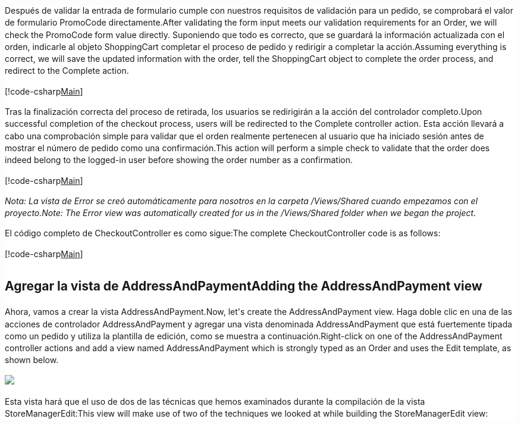 <span data-ttu-id="62e8b-145">Después de validar la entrada de formulario cumple con nuestros requisitos de validación para un pedido, se comprobará el valor de formulario PromoCode directamente.</span><span class="sxs-lookup"><span data-stu-id="62e8b-145">After validating the form input meets our validation requirements for an Order, we will check the PromoCode form value directly.</span></span> <span data-ttu-id="62e8b-146">Suponiendo que todo es correcto, que se guardará la información actualizada con el orden, indicarle al objeto ShoppingCart completar el proceso de pedido y redirigir a completar la acción.</span><span class="sxs-lookup"><span data-stu-id="62e8b-146">Assuming everything is correct, we will save the updated information with the order, tell the ShoppingCart object to complete the order process, and redirect to the Complete action.</span></span>

[!code-csharp[Main](mvc-music-store-part-9/samples/sample7.cs)]

<span data-ttu-id="62e8b-147">Tras la finalización correcta del proceso de retirada, los usuarios se redirigirán a la acción del controlador completo.</span><span class="sxs-lookup"><span data-stu-id="62e8b-147">Upon successful completion of the checkout process, users will be redirected to the Complete controller action.</span></span> <span data-ttu-id="62e8b-148">Esta acción llevará a cabo una comprobación simple para validar que el orden realmente pertenecen al usuario que ha iniciado sesión antes de mostrar el número de pedido como una confirmación.</span><span class="sxs-lookup"><span data-stu-id="62e8b-148">This action will perform a simple check to validate that the order does indeed belong to the logged-in user before showing the order number as a confirmation.</span></span>

[!code-csharp[Main](mvc-music-store-part-9/samples/sample8.cs)]

<span data-ttu-id="62e8b-149">*Nota: La vista de Error se creó automáticamente para nosotros en la carpeta /Views/Shared cuando empezamos con el proyecto.*</span><span class="sxs-lookup"><span data-stu-id="62e8b-149">*Note: The Error view was automatically created for us in the /Views/Shared folder when we began the project.*</span></span>

<span data-ttu-id="62e8b-150">El código completo de CheckoutController es como sigue:</span><span class="sxs-lookup"><span data-stu-id="62e8b-150">The complete CheckoutController code is as follows:</span></span>

[!code-csharp[Main](mvc-music-store-part-9/samples/sample9.cs)]

## <a name="adding-the-addressandpayment-view"></a><span data-ttu-id="62e8b-151">Agregar la vista de AddressAndPayment</span><span class="sxs-lookup"><span data-stu-id="62e8b-151">Adding the AddressAndPayment view</span></span>

<span data-ttu-id="62e8b-152">Ahora, vamos a crear la vista AddressAndPayment.</span><span class="sxs-lookup"><span data-stu-id="62e8b-152">Now, let's create the AddressAndPayment view.</span></span> <span data-ttu-id="62e8b-153">Haga doble clic en una de las acciones de controlador AddressAndPayment y agregar una vista denominada AddressAndPayment que está fuertemente tipada como un pedido y utiliza la plantilla de edición, como se muestra a continuación.</span><span class="sxs-lookup"><span data-stu-id="62e8b-153">Right-click on one of the AddressAndPayment controller actions and add a view named AddressAndPayment which is strongly typed as an Order and uses the Edit template, as shown below.</span></span>

![](mvc-music-store-part-9/_static/image6.png)

<span data-ttu-id="62e8b-154">Esta vista hará que el uso de dos de las técnicas que hemos examinados durante la compilación de la vista StoreManagerEdit:</span><span class="sxs-lookup"><span data-stu-id="62e8b-154">This view will make use of two of the techniques we looked at while building the StoreManagerEdit view:</span></span>
